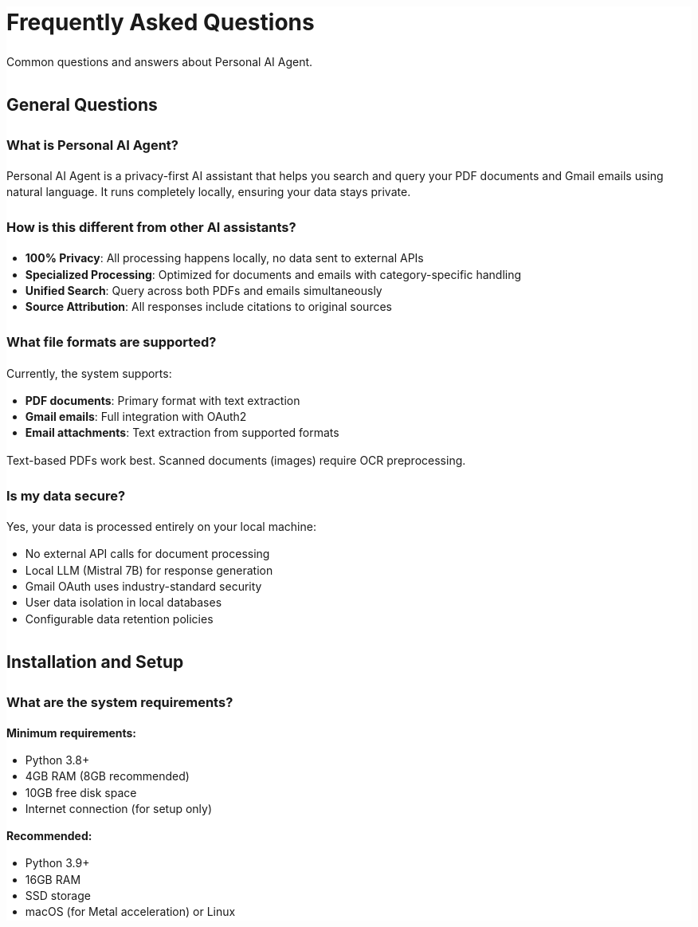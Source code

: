 # Frequently Asked Questions

Common questions and answers about Personal AI Agent.

## General Questions

### What is Personal AI Agent?

Personal AI Agent is a privacy-first AI assistant that helps you search and query your PDF documents and Gmail emails using natural language. It runs completely locally, ensuring your data stays private.

### How is this different from other AI assistants?

- **100% Privacy**: All processing happens locally, no data sent to external APIs
- **Specialized Processing**: Optimized for documents and emails with category-specific handling
- **Unified Search**: Query across both PDFs and emails simultaneously
- **Source Attribution**: All responses include citations to original sources

### What file formats are supported?

Currently, the system supports:
- **PDF documents**: Primary format with text extraction
- **Gmail emails**: Full integration with OAuth2
- **Email attachments**: Text extraction from supported formats

Text-based PDFs work best. Scanned documents (images) require OCR preprocessing.

### Is my data secure?

Yes, your data is processed entirely on your local machine:
- No external API calls for document processing
- Local LLM (Mistral 7B) for response generation
- Gmail OAuth uses industry-standard security
- User data isolation in local databases
- Configurable data retention policies

## Installation and Setup

### What are the system requirements?

**Minimum requirements:**
- Python 3.8+
- 4GB RAM (8GB recommended)
- 10GB free disk space
- Internet connection (for setup only)

**Recommended:**
- Python 3.9+
- 16GB RAM
- SSD storage
- macOS (for Metal acceleration) or Linux
